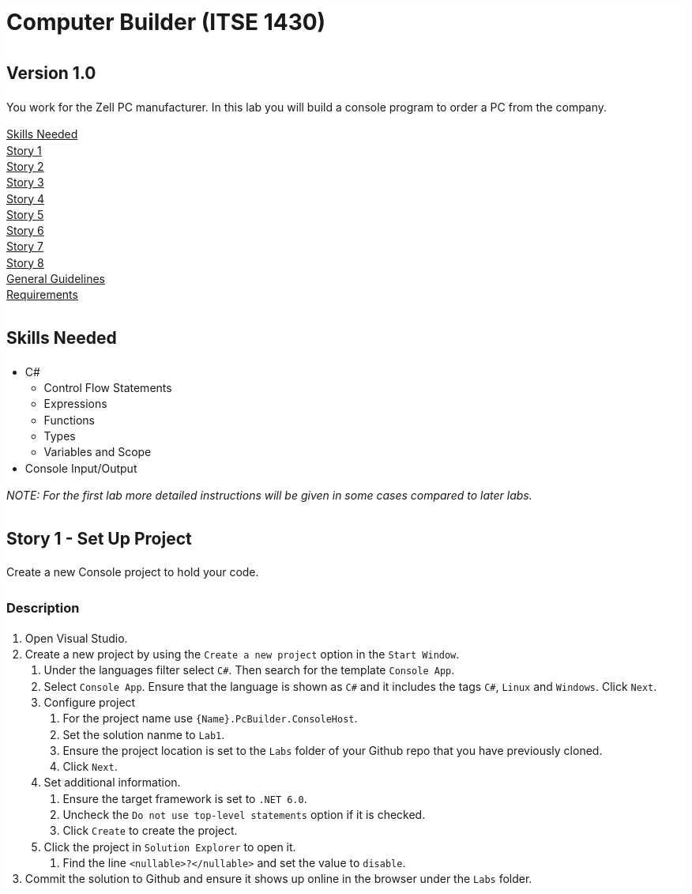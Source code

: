# Computer Builder (ITSE 1430)

## Version 1.0

You work for the Zell PC manufacturer. In this lab you will build a console program to order a PC from the company.

[Skills Needed](#skills-needed)\
[Story 1](#story-1)\
[Story 2](#story-2)\
[Story 3](#story-3)\
[Story 4](#story-4)\
[Story 5](#story-5)\
[Story 6](#story-6)\
[Story 7](#story-7)\
[Story 8](#story-8)\
[General Guidelines](#general-guidelines)\
[Requirements](#requirements)

## Skills Needed

- C#
  - Control Flow Statements
  - Expressions
  - Functions
  - Types
  - Variables and Scope
- Console Input/Output

*NOTE: For the first lab more detailed instructions will be given in some cases compared to later labs.*

## Story 1 - Set Up Project

Create a new Console project to hold your code.

### Description

1. Open Visual Studio.
1. Create a new project by using the `Create a new project` option in the `Start Window`.
   1. Under the languages filter select `C#`. Then search for the template `Console App`.
   1. Select `Console App`. Ensure that the language is shown as `C#` and it includes the tags `C#`, `Linux` and `Windows`. Click `Next`.
   1. Configure project
      1. For the project name use `{Name}.PcBuilder.ConsoleHost`.
      1. Set the solution nanme to `Lab1`.
      1. Ensure the project location is set to the `Labs` folder of your Github repo that you have previously cloned.
      1. Click `Next`.
   1. Set additional information.
      1. Ensure the target framework is set to `.NET 6.0`.
      1. Uncheck the `Do not use top-level statements` option if it is checked.
      1. Click `Create` to create the project.
   1. Click the project in `Solution Explorer` to open it.
      1. Find the line `<nullable>?</nullable>` and set the value to `disable`.
1. Commit the solution to Github and ensure it shows up online in the browser under the `Labs` folder.
